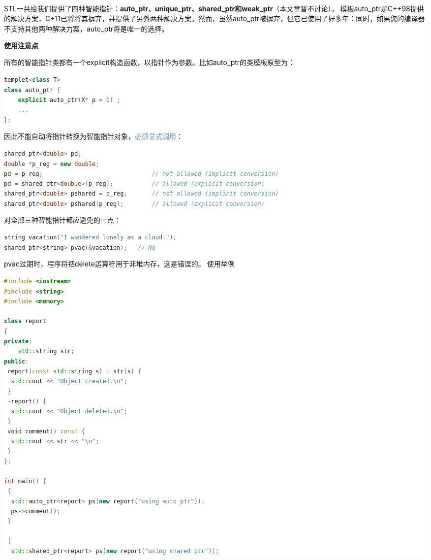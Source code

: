 STL一共给我们提供了四种智能指针：**auto_ptr、unique_ptr、shared_ptr和weak_ptr**（本文章暂不讨论）。
模板auto_ptr是C++98提供的解决方案，C+11已将将其摒弃，并提供了另外两种解决方案。然而，虽然auto_ptr被摒弃，但它已使用了好多年：同时，如果您的编译器不支持其他两种解决力案，auto_ptr将是唯一的选择。

**使用注意点**

所有的智能指针类都有一个explicit构造函数，以指针作为参数。比如auto_ptr的类模板原型为：

```c++
templet<class T>
class auto_ptr {
    explicit auto_ptr(X* p = 0) ; 
    ...
};

```

因此不能自动将指针转换为智能指针对象，<font color='cornflowerblue'>必须显式调用</font>：

```c++
shared_ptr<double> pd; 
double *p_reg = new double;
pd = p_reg;                               // not allowed (implicit conversion)
pd = shared_ptr<double>(p_reg);           // allowed (explicit conversion)
shared_ptr<double> pshared = p_reg;       // not allowed (implicit conversion)
shared_ptr<double> pshared(p_reg);        // allowed (explicit conversion)

```

对全部三种智能指针都应避免的一点：

```c++
string vacation("I wandered lonely as a cloud.");
shared_ptr<string> pvac(&vacation);   // No

```

pvac过期时，程序将把delete运算符用于非堆内存，这是错误的。
使用举例

```c++
#include <iostream>
#include <string>
#include <memory>
 
class report
{
private:
    std::string str;
public:
 report(const std::string s) : str(s) {
  std::cout << "Object created.\n";
 }
 ~report() {
  std::cout << "Object deleted.\n";
 }
 void comment() const {
  std::cout << str << "\n";
 }
};
 
int main() {
 {
  std::auto_ptr<report> ps(new report("using auto ptr"));
  ps->comment();
 }
 
 {
  std::shared_ptr<report> ps(new report("using shared ptr"));
```